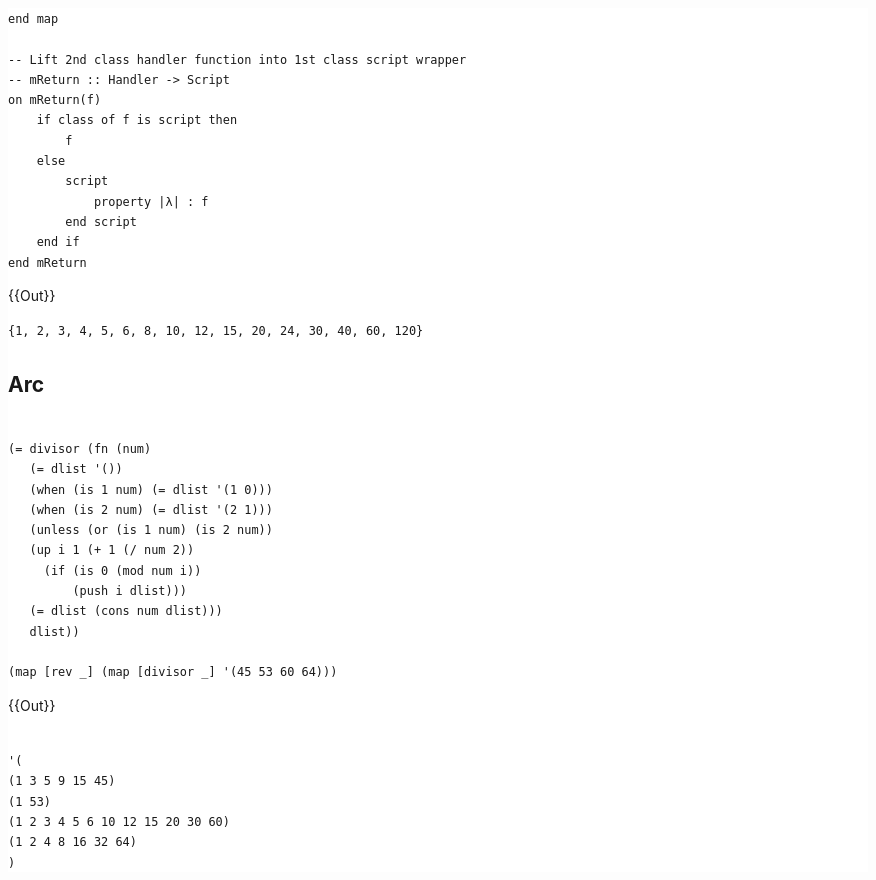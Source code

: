 ```AppleScript
end map

-- Lift 2nd class handler function into 1st class script wrapper
-- mReturn :: Handler -> Script
on mReturn(f)
    if class of f is script then
        f
    else
        script
            property |λ| : f
        end script
    end if
end mReturn
```

{{Out}}

```AppleScript
{1, 2, 3, 4, 5, 6, 8, 10, 12, 15, 20, 24, 30, 40, 60, 120}
```



## Arc


```Arc

(= divisor (fn (num)
   (= dlist '())
   (when (is 1 num) (= dlist '(1 0)))
   (when (is 2 num) (= dlist '(2 1)))
   (unless (or (is 1 num) (is 2 num))
   (up i 1 (+ 1 (/ num 2))
     (if (is 0 (mod num i))
         (push i dlist)))
   (= dlist (cons num dlist)))
   dlist))

(map [rev _] (map [divisor _] '(45 53 60 64)))

```


{{Out}}

```Arc

'(
(1 3 5 9 15 45)
(1 53)
(1 2 3 4 5 6 10 12 15 20 30 60)
(1 2 4 8 16 32 64)
)

```
